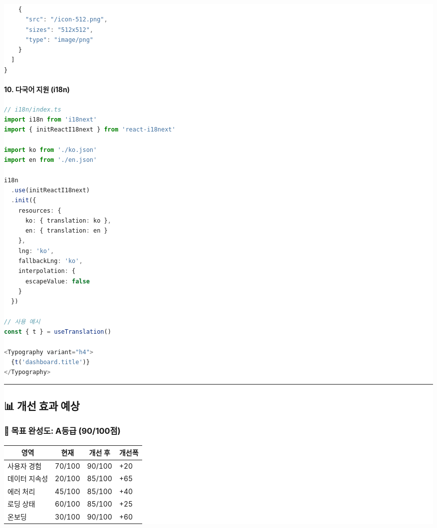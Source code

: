 ```typescript
    {
      "src": "/icon-512.png", 
      "sizes": "512x512",
      "type": "image/png"
    }
  ]
}
```

#### 10. 다국어 지원 (i18n)
```typescript
// i18n/index.ts
import i18n from 'i18next'
import { initReactI18next } from 'react-i18next'

import ko from './ko.json'
import en from './en.json'

i18n
  .use(initReactI18next)
  .init({
    resources: {
      ko: { translation: ko },
      en: { translation: en }
    },
    lng: 'ko',
    fallbackLng: 'ko',
    interpolation: {
      escapeValue: false
    }
  })

// 사용 예시
const { t } = useTranslation()

<Typography variant="h4">
  {t('dashboard.title')}
</Typography>
```

---

## 📊 개선 효과 예상

### 🎯 목표 완성도: **A등급 (90/100점)**

| 영역 | 현재 | 개선 후 | 개선폭 |
|------|------|---------|---------|
| 사용자 경험 | 70/100 | 90/100 | +20 |
| 데이터 지속성 | 20/100 | 85/100 | +65 |
| 에러 처리 | 45/100 | 85/100 | +40 |
| 로딩 상태 | 60/100 | 85/100 | +25 |
| 온보딩 | 30/100 | 90/100 | +60 |
